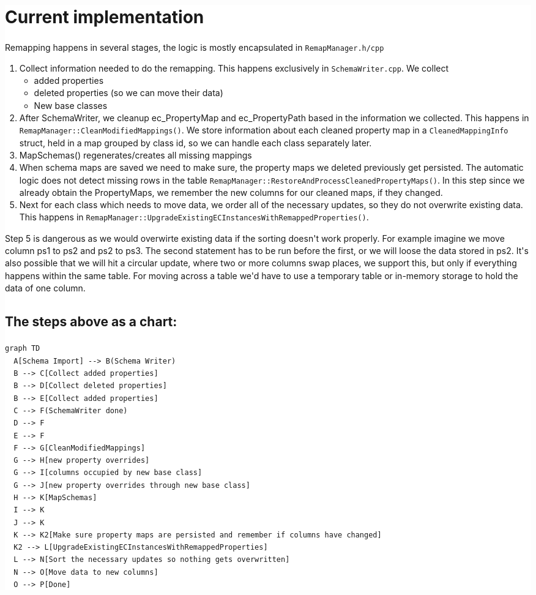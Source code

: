 # Current implementation

Remapping happens in several stages, the logic is mostly encapsulated in `RemapManager.h/cpp`
  1. Collect information needed to do the remapping. This happens exclusively in `SchemaWriter.cpp`. We collect
      - added properties
      - deleted properties (so we can move their data)
      - New base classes
  2. After SchemaWriter, we cleanup ec_PropertyMap and ec_PropertyPath based in the information we collected. This happens in `RemapManager::CleanModifiedMappings()`. We store information about each cleaned property map in a `CleanedMappingInfo` struct, held in a map grouped by class id, so we can handle each class separately later.
  3. MapSchemas() regenerates/creates all missing mappings
  4. When schema maps are saved we need to make sure, the property maps we deleted previously get persisted. The automatic logic does not detect missing rows in the table `RemapManager::RestoreAndProcessCleanedPropertyMaps()`. In this step since we already obtain the PropertyMaps, we remember the new columns for our cleaned maps, if they changed.
  5. Next for each class which needs to move data, we order all of the necessary updates, so they do not overwrite existing data. This happens in `RemapManager::UpgradeExistingECInstancesWithRemappedProperties()`.

  Step 5 is dangerous as we would overwirte existing data if the sorting doesn't work properly.
  For example imagine we move column ps1 to ps2 and ps2 to ps3. The second statement has to be run before the first, or we will loose the data stored in ps2.
  It's also possible that we will hit a circular update, where two or more columns swap places, we support this, but only if everything happens within the same table. For moving across a table we'd have to use a temporary table or in-memory storage to hold the data of one column.

## The steps above as a chart:

```mermaid
graph TD
  A[Schema Import] --> B(Schema Writer)
  B --> C[Collect added properties]
  B --> D[Collect deleted properties]
  B --> E[Collect added properties]
  C --> F(SchemaWriter done)
  D --> F
  E --> F
  F --> G[CleanModifiedMappings]
  G --> H[new property overrides]
  G --> I[columns occupied by new base class]
  G --> J[new property overrides through new base class]
  H --> K[MapSchemas]
  I --> K
  J --> K
  K --> K2[Make sure property maps are persisted and remember if columns have changed]
  K2 --> L[UpgradeExistingECInstancesWithRemappedProperties]
  L --> N[Sort the necessary updates so nothing gets overwritten]
  N --> O[Move data to new columns]
  O --> P[Done]
```
